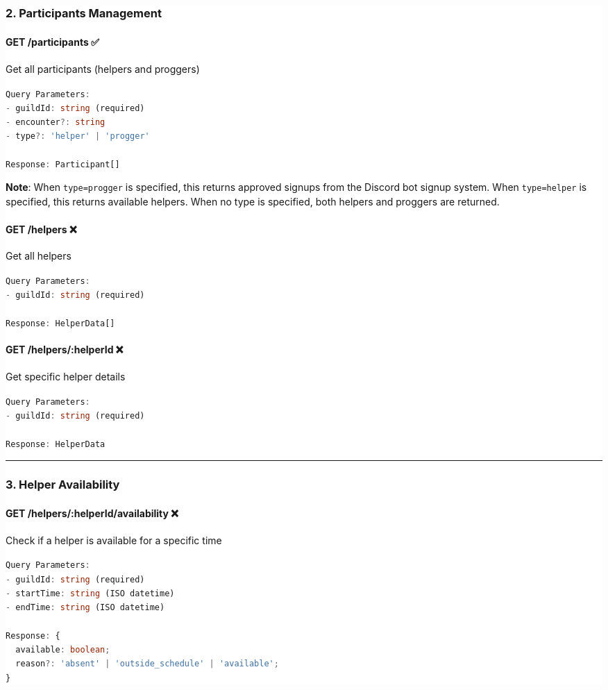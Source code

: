 
### 2. Participants Management

#### **GET /participants** ✅

Get all participants (helpers and proggers)

```typescript
Query Parameters:
- guildId: string (required)
- encounter?: string
- type?: 'helper' | 'progger'

Response: Participant[]
```

**Note**: When `type=progger` is specified, this returns approved signups from the Discord bot signup system. When `type=helper` is specified, this returns available helpers. When no type is specified, both helpers and proggers are returned.

#### **GET /helpers** ❌

Get all helpers

```typescript
Query Parameters:
- guildId: string (required)

Response: HelperData[]
```

#### **GET /helpers/:helperId** ❌

Get specific helper details

```typescript
Query Parameters:
- guildId: string (required)

Response: HelperData
```

---

### 3. Helper Availability

#### **GET /helpers/:helperId/availability** ❌

Check if a helper is available for a specific time

```typescript
Query Parameters:
- guildId: string (required)
- startTime: string (ISO datetime)
- endTime: string (ISO datetime)

Response: {
  available: boolean;
  reason?: 'absent' | 'outside_schedule' | 'available';
}
```
